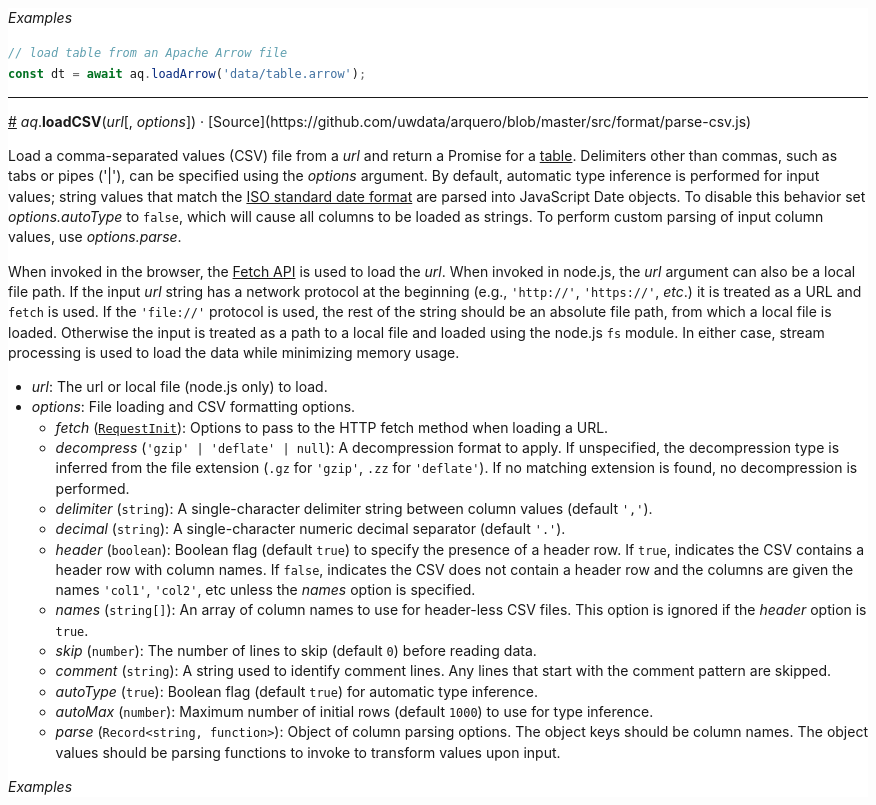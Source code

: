 *Examples*

```js
// load table from an Apache Arrow file
const dt = await aq.loadArrow('data/table.arrow');
```


<hr/><a id="loadCSV" href="#loadCSV">#</a>
<em>aq</em>.<b>loadCSV</b>(<i>url</i>[, <i>options</i>]) · [Source](https://github.com/uwdata/arquero/blob/master/src/format/parse-csv.js)

Load a comma-separated values (CSV) file from a *url* and return a Promise for a <a href="table">table</a>. Delimiters other than commas, such as tabs or pipes ('\|'), can be specified using the *options* argument. By default, automatic type inference is performed for input values; string values that match the [ISO standard date format](https://en.wikipedia.org/wiki/ISO_8601) are parsed into JavaScript Date objects. To disable this behavior set *options.autoType* to `false`, which will cause all columns to be loaded as strings. To perform custom parsing of input column values, use *options.parse*.

When invoked in the browser, the [Fetch API](https://developer.mozilla.org/en-US/docs/Web/API/Fetch_API) is used to load the *url*. When invoked in node.js, the *url* argument can also be a local file path. If the input *url* string has a network protocol at the beginning (e.g., `'http://'`, `'https://'`, *etc*.) it is treated as a URL and `fetch` is used. If the `'file://'` protocol is used, the rest of the string should be an absolute file path, from which a local file is loaded. Otherwise the input is treated as a path to a local file and loaded using the node.js `fs` module. In either case, stream processing is used to load the data while minimizing memory usage.

* *url*: The url or local file (node.js only) to load.
* *options*: File loading and CSV formatting options.
  * *fetch* ([`RequestInit`](https://developer.mozilla.org/en-US/docs/Web/API/RequestInit)): Options to pass to the HTTP fetch method when loading a URL.
  * *decompress* (`'gzip' | 'deflate' | null`): A decompression format to apply. If unspecified, the decompression type is inferred from the file extension (`.gz` for `'gzip'`, `.zz` for `'deflate'`). If no matching extension is found, no decompression is performed.
  * *delimiter* (`string`): A single-character delimiter string between column values (default `','`).
  * *decimal* (`string`): A single-character numeric decimal separator (default `'.'`).
  * *header* (`boolean`): Boolean flag (default `true`) to specify the presence of a header row. If `true`, indicates the CSV contains a header row with column names. If `false`, indicates the CSV does not contain a header row and the columns are given the names `'col1'`, `'col2'`, etc unless the *names* option is specified.
  * *names* (`string[]`): An array of column names to use for header-less CSV files. This option is ignored if the *header* option is `true`.
  * *skip* (`number`): The number of lines to skip (default `0`) before reading data.
  * *comment* (`string`): A string used to identify comment lines. Any lines that start with the comment pattern are skipped.
  * *autoType* (`true`): Boolean flag (default `true`) for automatic type inference.
  * *autoMax* (`number`): Maximum number of initial rows (default `1000`) to use for type inference.
  * *parse* (`Record<string, function>`): Object of column parsing options. The object keys should be column names. The object values should be parsing functions to invoke to transform values upon input.

*Examples*
